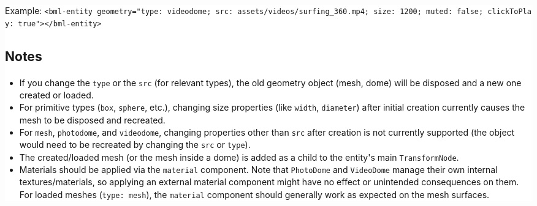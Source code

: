 Example: `<bml-entity geometry="type: videodome; src: assets/videos/surfing_360.mp4; size: 1200; muted: false; clickToPlay: true"></bml-entity>`

## Notes

*   If you change the `type` or the `src` (for relevant types), the old geometry object (mesh, dome) will be disposed and a new one created or loaded.
*   For primitive types (`box`, `sphere`, etc.), changing size properties (like `width`, `diameter`) after initial creation currently causes the mesh to be disposed and recreated.
*   For `mesh`, `photodome`, and `videodome`, changing properties other than `src` after creation is not currently supported (the object would need to be recreated by changing the `src` or `type`).
*   The created/loaded mesh (or the mesh inside a dome) is added as a child to the entity's main `TransformNode`.
*   Materials should be applied via the `material` component. Note that `PhotoDome` and `VideoDome` manage their own internal textures/materials, so applying an external material component might have no effect or unintended consequences on them. For loaded meshes (`type: mesh`), the `material` component should generally work as expected on the mesh surfaces.
